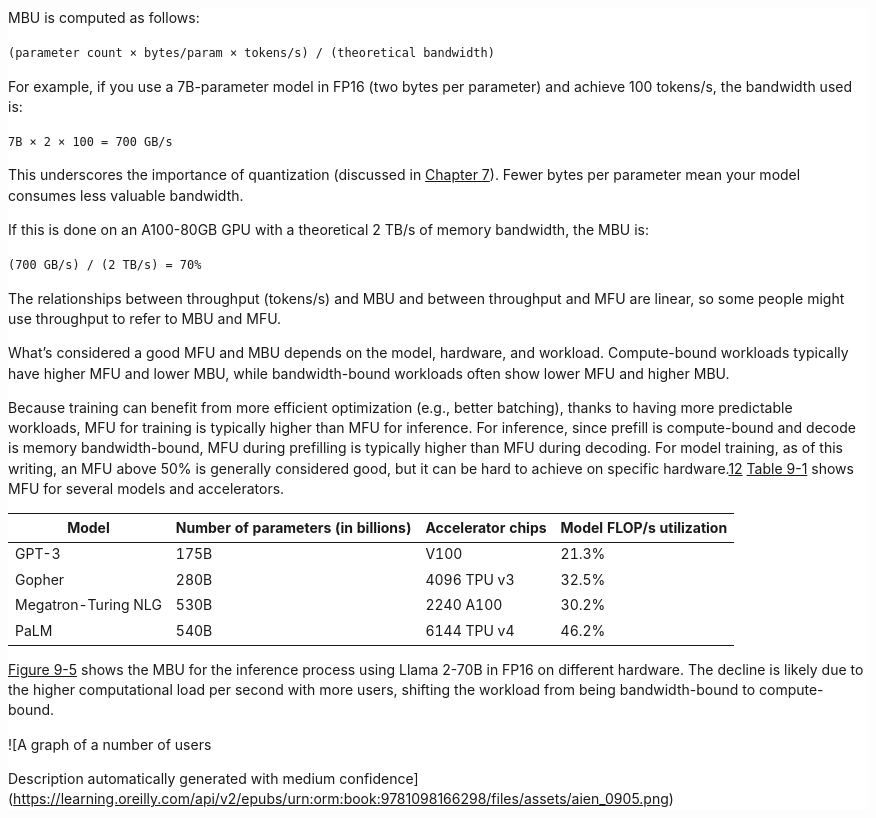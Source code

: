 MBU is computed as follows:

```
(parameter count × bytes/param × tokens/s) / (theoretical bandwidth)
```

For example, if you use a 7B-parameter model in FP16 (two bytes per parameter) and achieve 100 tokens/s, the bandwidth used is:

```
7B × 2 × 100 = 700 GB/s
```

This underscores the importance of quantization (discussed in [Chapter 7](https://learning.oreilly.com/library/view/ai-engineering/9781098166298/ch07.html#ch07)). Fewer bytes per parameter mean your model consumes less valuable bandwidth.

If this is done on an A100-80GB GPU with a theoretical 2 TB/s of memory bandwidth, the MBU is:

```
(700 GB/s) / (2 TB/s) = 70%
```

The relationships between throughput (tokens/s) and MBU and between throughput and MFU are linear, so some people might use throughput to refer to MBU and MFU.

What’s considered a good MFU and MBU depends on the model, hardware, and workload. Compute-bound workloads typically have higher MFU and lower MBU, while bandwidth-bound workloads often show lower MFU and higher MBU.

Because training can benefit from more efficient optimization (e.g., better batching), thanks to having more predictable workloads, MFU for training is typically higher than MFU for inference. For inference, since prefill is compute-bound and decode is memory bandwidth-bound, MFU during prefilling is typically higher than MFU during decoding. For model training, as of this writing, an MFU above 50% is generally considered good, but it can be hard to achieve on specific hardware.[12](https://learning.oreilly.com/library/view/ai-engineering/9781098166298/ch09.html#id1638) [Table 9-1](https://learning.oreilly.com/library/view/ai-engineering/9781098166298/ch09.html#ch09_table_1_1730130962971021) shows MFU for several models and accelerators.

| Model | Number of parameters (in billions) | Accelerator chips | Model FLOP/s utilization |
| --- | --- | --- | --- |
| GPT-3 | 175B | V100 | 21.3% |
| Gopher | 280B | 4096 TPU v3 | 32.5% |
| Megatron-Turing NLG | 530B | 2240 A100 | 30.2% |
| PaLM | 540B | 6144 TPU v4 | 46.2% |

[Figure 9-5](https://learning.oreilly.com/library/view/ai-engineering/9781098166298/ch09.html#ch09_figure_5_1730130962952692) shows the MBU for the inference process using Llama 2-70B in FP16 on different hardware. The decline is likely due to the higher computational load per second with more users, shifting the workload from being bandwidth-bound to compute-bound.

![A graph of a number of users

Description automatically generated with medium confidence](https://learning.oreilly.com/api/v2/epubs/urn:orm:book:9781098166298/files/assets/aien_0905.png)
